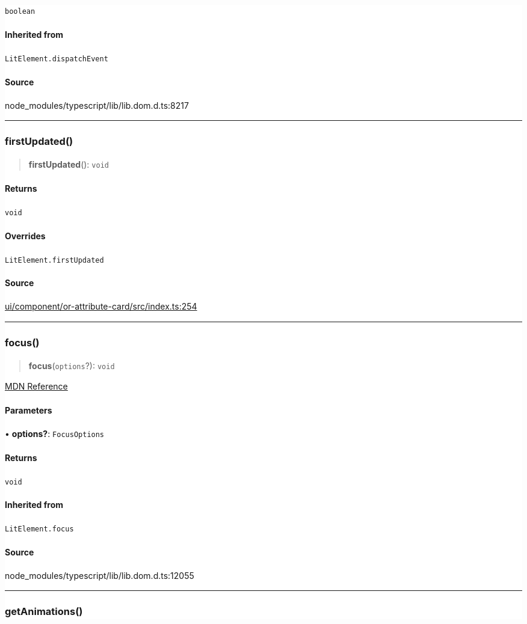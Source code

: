 `boolean`

#### Inherited from

`LitElement.dispatchEvent`

#### Source

node\_modules/typescript/lib/lib.dom.d.ts:8217

***

### firstUpdated()

> **firstUpdated**(): `void`

#### Returns

`void`

#### Overrides

`LitElement.firstUpdated`

#### Source

[ui/component/or-attribute-card/src/index.ts:254](https://github.com/openremote/openremote/blob/42cb01cba1a7d305ff5c67894c04424caf0a0b79/ui/component/or-attribute-card/src/index.ts#L254)

***

### focus()

> **focus**(`options`?): `void`

[MDN Reference](https://developer.mozilla.org/docs/Web/API/HTMLElement/focus)

#### Parameters

• **options?**: `FocusOptions`

#### Returns

`void`

#### Inherited from

`LitElement.focus`

#### Source

node\_modules/typescript/lib/lib.dom.d.ts:12055

***

### getAnimations()
